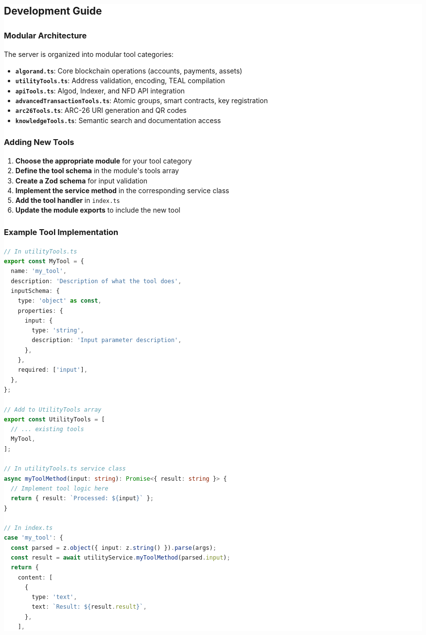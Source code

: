 ## Development Guide

### Modular Architecture

The server is organized into modular tool categories:

- **`algorand.ts`**: Core blockchain operations (accounts, payments, assets)
- **`utilityTools.ts`**: Address validation, encoding, TEAL compilation
- **`apiTools.ts`**: Algod, Indexer, and NFD API integration
- **`advancedTransactionTools.ts`**: Atomic groups, smart contracts, key registration
- **`arc26Tools.ts`**: ARC-26 URI generation and QR codes
- **`knowledgeTools.ts`**: Semantic search and documentation access

### Adding New Tools

1. **Choose the appropriate module** for your tool category
2. **Define the tool schema** in the module's tools array
3. **Create a Zod schema** for input validation
4. **Implement the service method** in the corresponding service class
5. **Add the tool handler** in `index.ts`
6. **Update the module exports** to include the new tool

### Example Tool Implementation

```typescript
// In utilityTools.ts
export const MyTool = {
  name: 'my_tool',
  description: 'Description of what the tool does',
  inputSchema: {
    type: 'object' as const,
    properties: {
      input: {
        type: 'string',
        description: 'Input parameter description',
      },
    },
    required: ['input'],
  },
};

// Add to UtilityTools array
export const UtilityTools = [
  // ... existing tools
  MyTool,
];

// In utilityTools.ts service class
async myToolMethod(input: string): Promise<{ result: string }> {
  // Implement tool logic here
  return { result: `Processed: ${input}` };
}

// In index.ts
case 'my_tool': {
  const parsed = z.object({ input: z.string() }).parse(args);
  const result = await utilityService.myToolMethod(parsed.input);
  return {
    content: [
      {
        type: 'text',
        text: `Result: ${result.result}`,
      },
    ],
```